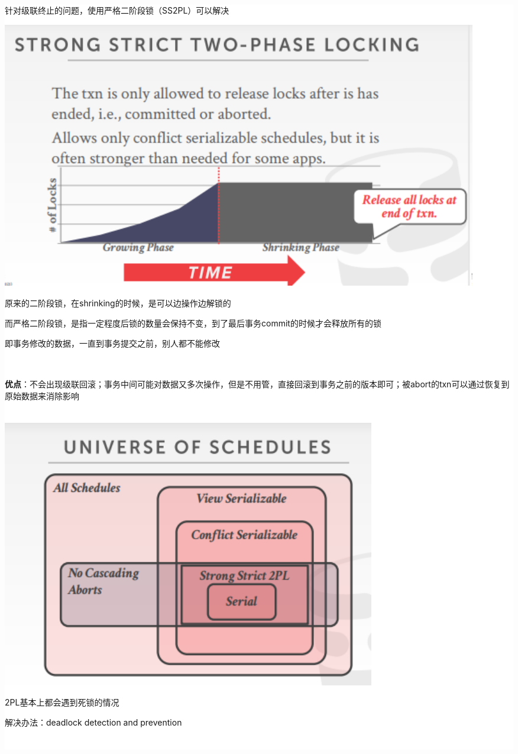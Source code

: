 针对级联终止的问题，使用严格二阶段锁（SS2PL）可以解决

<img src="image/SS2PL.png" style="zoom:150%;" />



原来的二阶段锁，在shrinking的时候，是可以边操作边解锁的

而严格二阶段锁，是指一定程度后锁的数量会保持不变，到了最后事务commit的时候才会释放所有的锁

即事务修改的数据，一直到事务提交之前，别人都不能修改

<br/>

**优点**：不会出现级联回滚；事务中间可能对数据又多次操作，但是不用管，直接回滚到事务之前的版本即可；被abort的txn可以通过恢复到原始数据来消除影响

<br/>

<img src="image/universe of schedules_01.png" style="zoom:150%;" />

<br/>

2PL基本上都会遇到死锁的情况

解决办法：deadlock detection and prevention

<br/>
